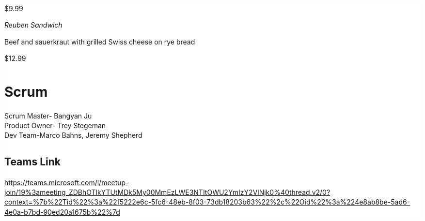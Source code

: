 $9.99

*Reuben Sandwich*

Beef and sauerkraut with grilled Swiss cheese on rye bread

$12.99

# Scrum
Scrum Master- Bangyan Ju  
Product Owner- Trey Stegeman   
Dev Team-Marco Bahns, Jeremy Shepherd  
## Teams Link
https://teams.microsoft.com/l/meetup-join/19%3ameeting_ZDBhOTlkYTUtMDk5My00MmEzLWE3NTItOWU2YmIzY2VlNjk0%40thread.v2/0?context=%7b%22Tid%22%3a%22f5222e6c-5fc6-48eb-8f03-73db18203b63%22%2c%22Oid%22%3a%224e8ab8be-5ad6-4e0a-b7bd-90ed20a1675b%22%7d
